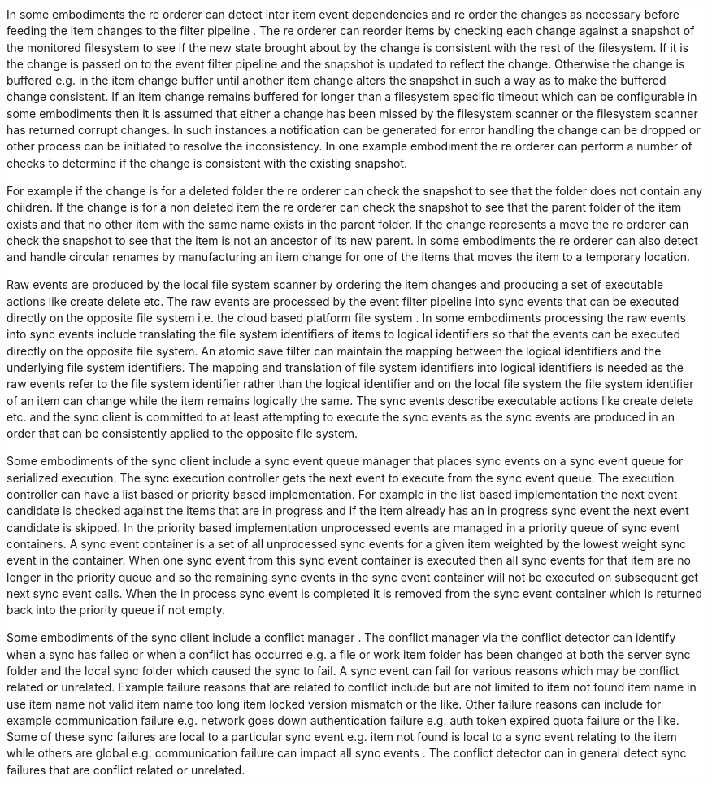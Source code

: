 In some embodiments the re orderer can detect inter item event dependencies and re order the changes as necessary before feeding the item changes to the filter pipeline . The re orderer can reorder items by checking each change against a snapshot of the monitored filesystem to see if the new state brought about by the change is consistent with the rest of the filesystem. If it is the change is passed on to the event filter pipeline and the snapshot is updated to reflect the change. Otherwise the change is buffered e.g. in the item change buffer until another item change alters the snapshot in such a way as to make the buffered change consistent. If an item change remains buffered for longer than a filesystem specific timeout which can be configurable in some embodiments then it is assumed that either a change has been missed by the filesystem scanner or the filesystem scanner has returned corrupt changes. In such instances a notification can be generated for error handling the change can be dropped or other process can be initiated to resolve the inconsistency. In one example embodiment the re orderer can perform a number of checks to determine if the change is consistent with the existing snapshot.

For example if the change is for a deleted folder the re orderer can check the snapshot to see that the folder does not contain any children. If the change is for a non deleted item the re orderer can check the snapshot to see that the parent folder of the item exists and that no other item with the same name exists in the parent folder. If the change represents a move the re orderer can check the snapshot to see that the item is not an ancestor of its new parent. In some embodiments the re orderer can also detect and handle circular renames by manufacturing an item change for one of the items that moves the item to a temporary location.

Raw events are produced by the local file system scanner by ordering the item changes and producing a set of executable actions like create delete etc. The raw events are processed by the event filter pipeline into sync events that can be executed directly on the opposite file system i.e. the cloud based platform file system . In some embodiments processing the raw events into sync events include translating the file system identifiers of items to logical identifiers so that the events can be executed directly on the opposite file system. An atomic save filter can maintain the mapping between the logical identifiers and the underlying file system identifiers. The mapping and translation of file system identifiers into logical identifiers is needed as the raw events refer to the file system identifier rather than the logical identifier and on the local file system the file system identifier of an item can change while the item remains logically the same. The sync events describe executable actions like create delete etc. and the sync client is committed to at least attempting to execute the sync events as the sync events are produced in an order that can be consistently applied to the opposite file system.

Some embodiments of the sync client include a sync event queue manager that places sync events on a sync event queue for serialized execution. The sync execution controller gets the next event to execute from the sync event queue. The execution controller can have a list based or priority based implementation. For example in the list based implementation the next event candidate is checked against the items that are in progress and if the item already has an in progress sync event the next event candidate is skipped. In the priority based implementation unprocessed events are managed in a priority queue of sync event containers. A sync event container is a set of all unprocessed sync events for a given item weighted by the lowest weight sync event in the container. When one sync event from this sync event container is executed then all sync events for that item are no longer in the priority queue and so the remaining sync events in the sync event container will not be executed on subsequent get next sync event calls. When the in process sync event is completed it is removed from the sync event container which is returned back into the priority queue if not empty.

Some embodiments of the sync client include a conflict manager . The conflict manager via the conflict detector can identify when a sync has failed or when a conflict has occurred e.g. a file or work item folder has been changed at both the server sync folder and the local sync folder which caused the sync to fail. A sync event can fail for various reasons which may be conflict related or unrelated. Example failure reasons that are related to conflict include but are not limited to item not found item name in use item name not valid item name too long item locked version mismatch or the like. Other failure reasons can include for example communication failure e.g. network goes down authentication failure e.g. auth token expired quota failure or the like. Some of these sync failures are local to a particular sync event e.g. item not found is local to a sync event relating to the item while others are global e.g. communication failure can impact all sync events . The conflict detector can in general detect sync failures that are conflict related or unrelated.
